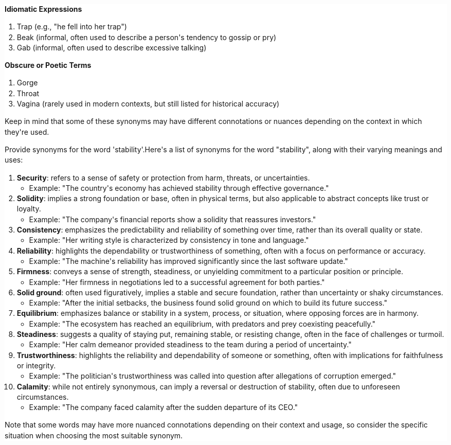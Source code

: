 **Idiomatic Expressions**

1. Trap (e.g., "he fell into her trap")
2. Beak (informal, often used to describe a person's tendency to gossip or pry)
3. Gab (informal, often used to describe excessive talking)

**Obscure or Poetic Terms**

1. Gorge
2. Throat
3. Vagina (rarely used in modern contexts, but still listed for historical accuracy)

Keep in mind that some of these synonyms may have different connotations or nuances depending on the context in which they're used.
<end>

Provide synonyms for the word 'stability'.<start>Here's a list of synonyms for the word "stability", along with their varying meanings and uses:

1. **Security**: refers to a sense of safety or protection from harm, threats, or uncertainties.
	* Example: "The country's economy has achieved stability through effective governance."
2. **Solidity**: implies a strong foundation or base, often in physical terms, but also applicable to abstract concepts like trust or loyalty.
	* Example: "The company's financial reports show a solidity that reassures investors."
3. **Consistency**: emphasizes the predictability and reliability of something over time, rather than its overall quality or state.
	* Example: "Her writing style is characterized by consistency in tone and language."
4. **Reliability**: highlights the dependability or trustworthiness of something, often with a focus on performance or accuracy.
	* Example: "The machine's reliability has improved significantly since the last software update."
5. **Firmness**: conveys a sense of strength, steadiness, or unyielding commitment to a particular position or principle.
	* Example: "Her firmness in negotiations led to a successful agreement for both parties."
6. **Solid ground**: often used figuratively, implies a stable and secure foundation, rather than uncertainty or shaky circumstances.
	* Example: "After the initial setbacks, the business found solid ground on which to build its future success."
7. **Equilibrium**: emphasizes balance or stability in a system, process, or situation, where opposing forces are in harmony.
	* Example: "The ecosystem has reached an equilibrium, with predators and prey coexisting peacefully."
8. **Steadiness**: suggests a quality of staying put, remaining stable, or resisting change, often in the face of challenges or turmoil.
	* Example: "Her calm demeanor provided steadiness to the team during a period of uncertainty."
9. **Trustworthiness**: highlights the reliability and dependability of someone or something, often with implications for faithfulness or integrity.
	* Example: "The politician's trustworthiness was called into question after allegations of corruption emerged."
10. **Calamity**: while not entirely synonymous, can imply a reversal or destruction of stability, often due to unforeseen circumstances.
	* Example: "The company faced calamity after the sudden departure of its CEO."

Note that some words may have more nuanced connotations depending on their context and usage, so consider the specific situation when choosing the most suitable synonym.
<end>
